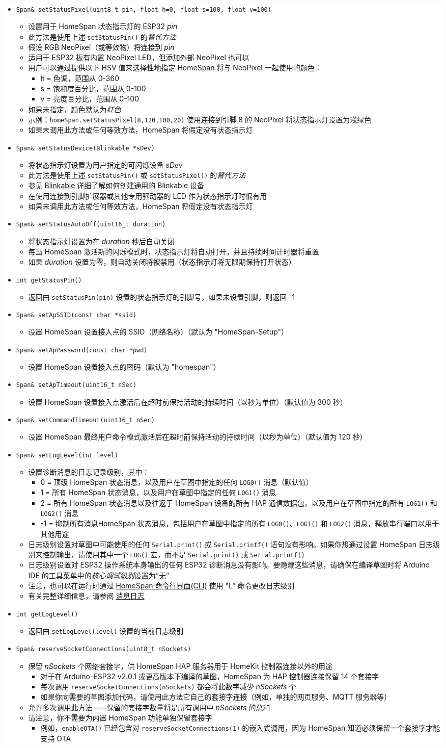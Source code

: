 * `Span& setStatusPixel(uint8_t pin, float h=0, float s=100, float v=100)`
  * 设置用于 HomeSpan 状态指示灯的 ESP32 *pin*
  * 此方法是使用上述 `setStatusPin()` 的*替代方法*
  * 假设 RGB NeoPixel（或等效物）将连接到 *pin*
  * 适用于 ESP32 板有内置 NeoPixel LED，但添加外部 NeoPixel 也可以
  * 用户可以通过提供以下 HSV 值来选择性地指定 HomeSpan 将与 NeoPixel 一起使用的颜色：
    * h = 色调，范围从 0-360
    * s = 饱和度百分比，范围从 0-100
    * v = 亮度百分比，范围从 0-100
  * 如果未指定，颜色默认为*红色*
  * 示例：`homeSpan.setStatusPixel(8,120,100,20)` 使用连接到引脚 8 的 NeoPixel 将状态指示灯设置为浅绿色
  * 如果未调用此方法或任何等效方法，HomeSpan 将假定没有状态指示灯

* `Span& setStatusDevice(Blinkable *sDev)`
  * 将状态指示灯设置为用户指定的可闪烁设备 *sDev*
  * 此方法是使用上述 `setStatusPin()` 或 `setStatusPixel()` 的*替代方法*
  * 参见 [Blinkable](Blinkable.md) 详细了解如何创建通用的 Blinkable 设备
  * 在使用连接到引脚扩展器或其他专用驱动器的 LED 作为状态指示灯时很有用
  * 如果未调用此方法或任何等效方法，HomeSpan 将假定没有状态指示灯

* `Span& setStatusAutoOff(uint16_t duration)`
  * 将状态指示灯设置为在 *duration* 秒后自动关闭
  * 每当 HomeSpan 激活新的闪烁模式时，状态指示灯将自动打开，并且持续时间计时器将重置
  * 如果 *duration* 设置为零，则自动关闭将被禁用（状态指示灯将无限期保持打开状态）

* `int getStatusPin()`
  * 返回由 `setStatusPin(pin)` 设置的状态指示灯的引脚号，如果未设置引脚，则返回 -1

* `Span& setApSSID(const char *ssid)`
  * 设置 HomeSpan 设置接入点的 SSID（网络名称）（默认为 "HomeSpan-Setup"）

* `Span& setApPassword(const char *pwd)`
  * 设置 HomeSpan 设置接入点的密码（默认为 "homespan"）

* `Span& setApTimeout(uint16_t nSec)`
  * 设置 HomeSpan 设置接入点激活后在超时前保持活动的持续时间（以秒为单位）（默认值为 300 秒）

* `Span& setCommandTimeout(uint16_t nSec)`
  * 设置 HomeSpan 最终用户命令模式激活后在超时前保持活动的持续时间（以秒为单位）（默认值为 120 秒）

* `Span& setLogLevel(int level)`
  * 设置诊断消息的日志记录级别，其中：
    * 0 = 顶级 HomeSpan 状态消息，以及用户在草图中指定的任何 `LOG0()` 消息（默认值）
    * 1 = 所有 HomeSpan 状态消息，以及用户在草图中指定的任何 `LOG1()` 消息
    * 2 = 所有 HomeSpan 状态消息以及往返于 HomeSpan 设备的所有 HAP 通信数据包，以及用户在草图中指定的所有 `LOG1()` 和 `LOG2()` 消息
    * -1 = 抑制所有消息HomeSpan 状态消息，包括用户在草图中指定的所有 `LOG0()`、`LOG1()` 和 `LOG2()` 消息，释放串行端口以用于其他用途
  * 日志级别设置对草图中可能使用的任何 `Serial.print()` 或 `Serial.printf()` 语句没有影响。如果你想通过设置 HomeSpan 日志级别来控制输出，请使用其中一个 `LOG()` 宏，而不是 `Serial.print()` 或 `Serial.printf()`
  * 日志级别设置对 ESP32 操作系统本身输出的任何 ESP32 诊断消息没有影响。要隐藏这些消息，请确保在编译草图时将 Arduino IDE 的工具菜单中的*核心调试级别*设置为“无”
  * 注意，也可以在运行时通过 [HomeSpan 命令行界面(CLI)](CLI.md) 使用 "L" 命令更改日志级别
  * 有关完整详细信息，请参阅 [消息日志](Logging.md)

* `int getLogLevel()`
  * 返回由 `setLogLevel(level)` 设置的当前日志级别

* `Span& reserveSocketConnections(uint8_t nSockets)`
  * 保留 *nSockets* 个网络套接字，供 HomeSpan HAP 服务器用于 HomeKit 控制器连接以外的用途
    * 对于在 Arduino-ESP32 v2.0.1 或更高版本下编译的草图，HomeSpan 为 HAP 控制器连接保留 14 个套接字
    * 每次调用 `reserveSocketConnections(nSockets)` 都会将此数字减少 *nSockets* 个
    * 如果你向需要的草图添加代码，请使用此方法它自己的套接字连接（例如，单独的网页服务、MQTT 服务器等）
  * 允许多次调用此方法——保留的套接字数量将是所有调用中 *nSockets* 的总和
  * 请注意，你不需要为内置 HomeSpan 功能单独保留套接字
    * 例如，`enableOTA()` 已经包含对 `reserveSocketConnections(1)` 的嵌入式调用，因为 HomeSpan 知道必须保留一个套接字才能支持 OTA
